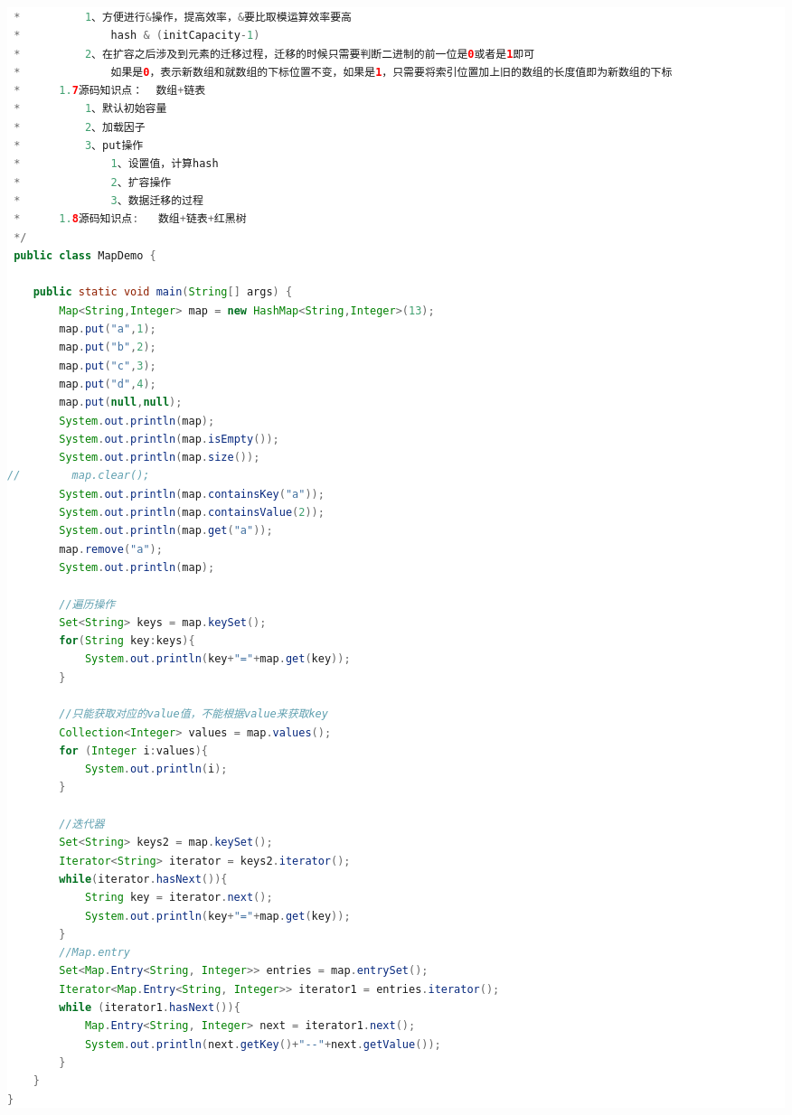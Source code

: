 ```java
 *          1、方便进行&操作，提高效率，&要比取模运算效率要高
 *              hash & (initCapacity-1)
 *          2、在扩容之后涉及到元素的迁移过程，迁移的时候只需要判断二进制的前一位是0或者是1即可
 *              如果是0，表示新数组和就数组的下标位置不变，如果是1，只需要将索引位置加上旧的数组的长度值即为新数组的下标
 *      1.7源码知识点：  数组+链表
 *          1、默认初始容量
 *          2、加载因子
 *          3、put操作
 *              1、设置值，计算hash
 *              2、扩容操作
 *              3、数据迁移的过程
 *      1.8源码知识点:   数组+链表+红黑树
 */    
 public class MapDemo {

    public static void main(String[] args) {
        Map<String,Integer> map = new HashMap<String,Integer>(13);
        map.put("a",1);
        map.put("b",2);
        map.put("c",3);
        map.put("d",4);
        map.put(null,null);
        System.out.println(map);
        System.out.println(map.isEmpty());
        System.out.println(map.size());
//        map.clear();
        System.out.println(map.containsKey("a"));
        System.out.println(map.containsValue(2));
        System.out.println(map.get("a"));
        map.remove("a");
        System.out.println(map);

        //遍历操作
        Set<String> keys = map.keySet();
        for(String key:keys){
            System.out.println(key+"="+map.get(key));
        }

        //只能获取对应的value值，不能根据value来获取key
        Collection<Integer> values = map.values();
        for (Integer i:values){
            System.out.println(i);
        }

        //迭代器
        Set<String> keys2 = map.keySet();
        Iterator<String> iterator = keys2.iterator();
        while(iterator.hasNext()){
            String key = iterator.next();
            System.out.println(key+"="+map.get(key));
        }
        //Map.entry
        Set<Map.Entry<String, Integer>> entries = map.entrySet();
        Iterator<Map.Entry<String, Integer>> iterator1 = entries.iterator();
        while (iterator1.hasNext()){
            Map.Entry<String, Integer> next = iterator1.next();
            System.out.println(next.getKey()+"--"+next.getValue());
        }
    }
}    	
```
